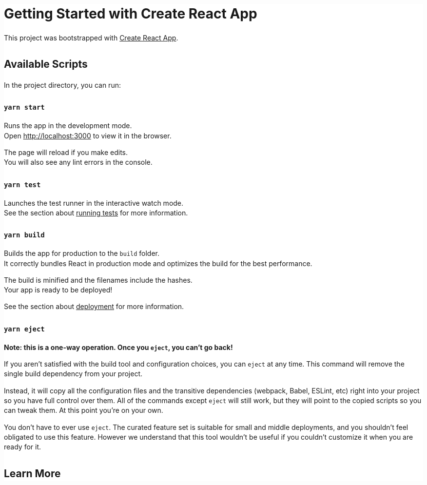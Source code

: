 # Getting Started with Create React App

This project was bootstrapped with [Create React App](https://github.com/facebook/create-react-app).

## Available Scripts

In the project directory, you can run:

### `yarn start`

Runs the app in the development mode.\
Open [http://localhost:3000](http://localhost:3000) to view it in the browser.

The page will reload if you make edits.\
You will also see any lint errors in the console.

### `yarn test`

Launches the test runner in the interactive watch mode.\
See the section about [running tests](https://facebook.github.io/create-react-app/docs/running-tests)
for more information.

### `yarn build`

Builds the app for production to the `build` folder.\
It correctly bundles React in production mode and optimizes the build for the best performance.

The build is minified and the filenames include the hashes.\
Your app is ready to be deployed!

See the section about [deployment](https://facebook.github.io/create-react-app/docs/deployment) for
more information.

### `yarn eject`

**Note: this is a one-way operation. Once you `eject`, you can’t go back!**

If you aren’t satisfied with the build tool and configuration choices, you can `eject` at any time.
This command will remove the single build dependency from your project.

Instead, it will copy all the configuration files and the transitive dependencies (webpack, Babel,
ESLint, etc) right into your project so you have full control over them. All of the commands except
`eject` will still work, but they will point to the copied scripts so you can tweak them. At this
point you’re on your own.

You don’t have to ever use `eject`. The curated feature set is suitable for small and middle
deployments, and you shouldn’t feel obligated to use this feature. However we understand that this
tool wouldn’t be useful if you couldn’t customize it when you are ready for it.

## Learn More
